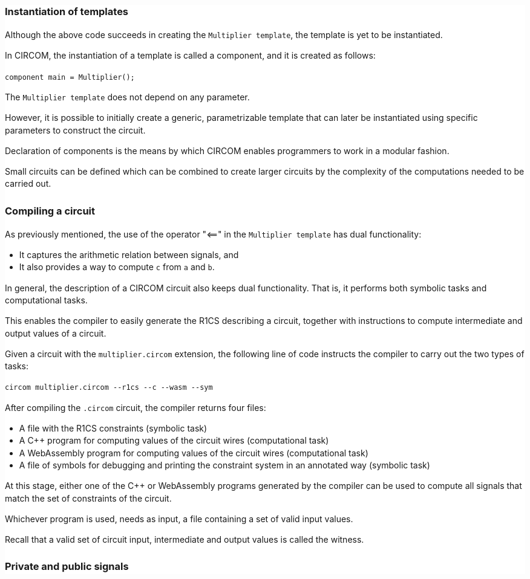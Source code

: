 ### Instantiation of templates

Although the above code succeeds in creating the `Multiplier template`, the template is yet to be instantiated.

In CIRCOM, the instantiation of a template is called a component, and it is created as follows:

```
component main = Multiplier();
```

The `Multiplier template` does not depend on any parameter.

However, it is possible to initially create a generic, parametrizable template that can later be instantiated using specific parameters to construct the circuit.

Declaration of components is the means by which CIRCOM enables programmers to work in a modular fashion.

Small circuits can be defined which can be combined to create larger circuits by the complexity of the computations needed to be carried out.

### Compiling a circuit

As previously mentioned, the use of the operator "<==" in the `Multiplier template` has dual functionality:

- It captures the arithmetic relation between signals, and
- It also provides a way to compute $\texttt{c}$ from $\texttt{a}$ and $\texttt{b}$.

In general, the description of a CIRCOM circuit also keeps dual functionality. That is, it performs both symbolic tasks and computational tasks.

This enables the compiler to easily generate the R1CS describing a circuit, together with instructions to compute intermediate and output values of a circuit.

Given a circuit with the `multiplier.circom` extension, the following line of code instructs the compiler to carry out the two types of tasks:

```
circom multiplier.circom --r1cs --c --wasm --sym
```

After compiling the `.circom` circuit, the compiler returns four files:

- A file with the R1CS constraints (symbolic task)
- A C++ program for computing values of the circuit wires (computational task)
- A WebAssembly program for computing values of the circuit wires (computational task)
- A file of symbols for debugging and printing the constraint system in an annotated way (symbolic task)

At this stage, either one of the C++ or WebAssembly programs generated by the compiler can be used to compute all signals that match the set of constraints of the circuit.

Whichever program is used, needs as input, a file containing a set of valid input values.

Recall that a valid set of circuit input, intermediate and output values is called the witness.

### Private and public signals
